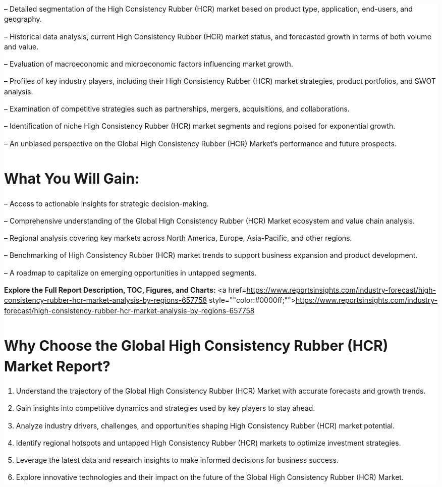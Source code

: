 – Detailed segmentation of the High Consistency Rubber (HCR) market based on product type, application, end-users, and geography.

– Historical data analysis, current High Consistency Rubber (HCR) market status, and forecasted growth in terms of both volume and value.

– Evaluation of macroeconomic and microeconomic factors influencing market growth.

– Profiles of key industry players, including their High Consistency Rubber (HCR) market strategies, product portfolios, and SWOT analysis.

– Examination of competitive strategies such as partnerships, mergers, acquisitions, and collaborations.

– Identification of niche High Consistency Rubber (HCR) market segments and regions poised for exponential growth.

– An unbiased perspective on the Global High Consistency Rubber (HCR) Market’s performance and future prospects.

# <strong>What You Will Gain:</strong>

– Access to actionable insights for strategic decision-making.

– Comprehensive understanding of the Global High Consistency Rubber (HCR) Market ecosystem and value chain analysis.

– Regional analysis covering key markets across North America, Europe, Asia-Pacific, and other regions.

– Benchmarking of High Consistency Rubber (HCR) market trends to support business expansion and product development.

– A roadmap to capitalize on emerging opportunities in untapped segments.

<strong>Explore the Full Report Description, TOC, Figures, and Charts:</strong>
<a href=https://www.reportsinsights.com/industry-forecast/high-consistency-rubber-hcr-market-analysis-by-regions-657758 style=""color:#0000ff;"">https://www.reportsinsights.com/industry-forecast/high-consistency-rubber-hcr-market-analysis-by-regions-657758</a>

# <strong>Why Choose the Global High Consistency Rubber (HCR) Market Report?</strong>

1. Understand the trajectory of the Global High Consistency Rubber (HCR) Market with accurate forecasts and growth trends.

2. Gain insights into competitive dynamics and strategies used by key players to stay ahead.

3. Analyze industry drivers, challenges, and opportunities shaping High Consistency Rubber (HCR) market potential.

4. Identify regional hotspots and untapped High Consistency Rubber (HCR) markets to optimize investment strategies.

5. Leverage the latest data and research insights to make informed decisions for business success.

6. Explore innovative technologies and their impact on the future of the Global High Consistency Rubber (HCR) Market.
